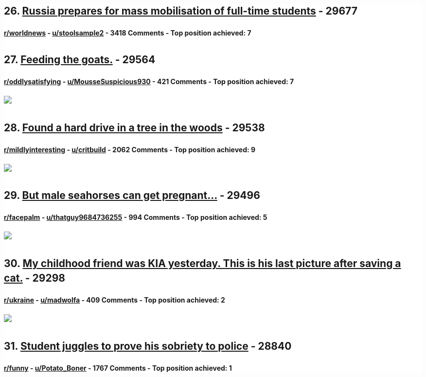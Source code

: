 ## 26. [Russia prepares for mass mobilisation of full-time students](http://reddit.com/r/worldnews/comments/1186jji/russia_prepares_for_mass_mobilisation_of_fulltime/) - 29677
#### [r/worldnews](http://reddit.com/r/worldnews) - [u/stoolsample2](http://reddit.com/u/stoolsample2) - 3418 Comments - Top position achieved: 7

## 27. [Feeding the goats.](http://reddit.com/r/oddlysatisfying/comments/11869t5/feeding_the_goats/) - 29564
#### [r/oddlysatisfying](http://reddit.com/r/oddlysatisfying) - [u/MousseSuspicious930](http://reddit.com/u/MousseSuspicious930) - 421 Comments - Top position achieved: 7

<a href="https://v.redd.it/4qjz38cr9kja1"><img src="https://b.thumbs.redditmedia.com/g_PzNu30XnYbBkeC4GqIuJ_bqswP7xTAzHO17N-tpak.jpg"></img></a>

## 28. [Found a hard drive in a tree in the woods](http://reddit.com/r/mildlyinteresting/comments/1184jsb/found_a_hard_drive_in_a_tree_in_the_woods/) - 29538
#### [r/mildlyinteresting](http://reddit.com/r/mildlyinteresting) - [u/critbuild](http://reddit.com/u/critbuild) - 2062 Comments - Top position achieved: 9

<a href="https://i.imgur.com/LvarCx7.jpg"><img src="https://b.thumbs.redditmedia.com/S1o4ZJ-IxUs_bkPGuFwa34AIvgo8QGUCXtyYflVFMOI.jpg"></img></a>

## 29. [But male seahorses can get pregnant...](http://reddit.com/r/facepalm/comments/118fqbg/but_male_seahorses_can_get_pregnant/) - 29496
#### [r/facepalm](http://reddit.com/r/facepalm) - [u/thatguy9684736255](http://reddit.com/u/thatguy9684736255) - 994 Comments - Top position achieved: 5

<a href="https://i.redd.it/wtr1my3bjnja1.jpg"><img src="https://b.thumbs.redditmedia.com/V1jIU_4oRh8hxMC0YIZmxgnTFsmHqxthJvAi0w6xXbo.jpg"></img></a>

## 30. [My childhood friend was KIA yesterday. This is his last picture after saving a cat.](http://reddit.com/r/ukraine/comments/11846v5/my_childhood_friend_was_kia_yesterday_this_is_his/) - 29298
#### [r/ukraine](http://reddit.com/r/ukraine) - [u/madwolfa](http://reddit.com/u/madwolfa) - 409 Comments - Top position achieved: 2

<a href="https://i.imgur.com/q8aO8tq.jpg"><img src="https://b.thumbs.redditmedia.com/xq9hs7Fi_W8IYK0QlfjZkdTvCwXU9-EciC-MranR4OY.jpg"></img></a>

## 31. [Student juggles to prove his sobriety to police](http://reddit.com/r/funny/comments/118f4uj/student_juggles_to_prove_his_sobriety_to_police/) - 28840
#### [r/funny](http://reddit.com/r/funny) - [u/Potato_Boner](http://reddit.com/u/Potato_Boner) - 1767 Comments - Top position achieved: 1
